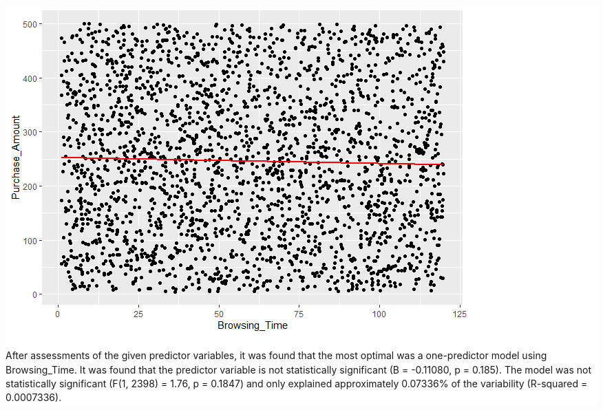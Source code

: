 ![](DSC1105_SA1_BAYBAYON_files/figure-gfm/unnamed-chunk-21-1.png)

After assessments of the given predictor variables, it was found that
the most optimal was a one-predictor model using Browsing_Time. It was
found that the predictor variable is not statistically significant (B =
-0.11080, p = 0.185). The model was not statistically significant (F(1,
2398) = 1.76, p = 0.1847) and only explained approximately 0.07336% of
the variability (R-squared = 0.0007336).
